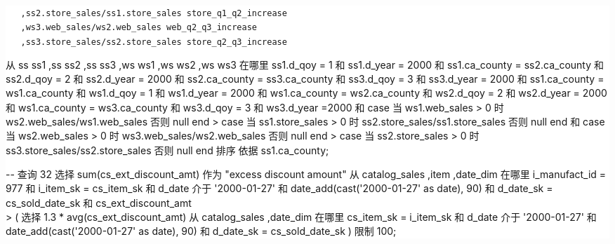        ,ss2.store_sales/ss1.store_sales store_q1_q2_increase
       ,ws3.web_sales/ws2.web_sales web_q2_q3_increase
       ,ss3.store_sales/ss2.store_sales store_q2_q3_increase
 从
        ss ss1
       ,ss ss2
       ,ss ss3
       ,ws ws1
       ,ws ws2
       ,ws ws3
 在哪里
    ss1.d_qoy = 1
    和 ss1.d_year = 2000
    和 ss1.ca_county = ss2.ca_county
    和 ss2.d_qoy = 2
    和 ss2.d_year = 2000
 和 ss2.ca_county = ss3.ca_county
    和 ss3.d_qoy = 3
    和 ss3.d_year = 2000
    和 ss1.ca_county = ws1.ca_county
    和 ws1.d_qoy = 1
    和 ws1.d_year = 2000
    和 ws1.ca_county = ws2.ca_county
    和 ws2.d_qoy = 2
    和 ws2.d_year = 2000
    和 ws1.ca_county = ws3.ca_county
    和 ws3.d_qoy = 3
    和 ws3.d_year =2000
    和 case 当 ws1.web_sales > 0 时 ws2.web_sales/ws1.web_sales 否则 null end 
       > case 当 ss1.store_sales > 0 时 ss2.store_sales/ss1.store_sales 否则 null end
    和 case 当 ws2.web_sales > 0 时 ws3.web_sales/ws2.web_sales 否则 null end
       > case 当 ss2.store_sales > 0 时 ss3.store_sales/ss2.store_sales 否则 null end
 排序 依据 ss1.ca_county;


-- 查询 32
选择  sum(cs_ext_discount_amt) 作为 "excess discount amount" 
从 
   catalog_sales 
   ,item 
   ,date_dim
在哪里
i_manufact_id = 977
和 i_item_sk = cs_item_sk 
和 d_date 介于 '2000-01-27' 和 
        date_add(cast('2000-01-27' as date), 90)
和 d_date_sk = cs_sold_date_sk 
和 cs_ext_discount_amt  
     > ( 
         选择 
            1.3 * avg(cs_ext_discount_amt) 
         从 
            catalog_sales 
           ,date_dim
         在哪里 
              cs_item_sk = i_item_sk 
          和 d_date 介于 '2000-01-27' 和
                             date_add(cast('2000-01-27' as date), 90)
          和 d_date_sk = cs_sold_date_sk 
      ) 
限制 100;
